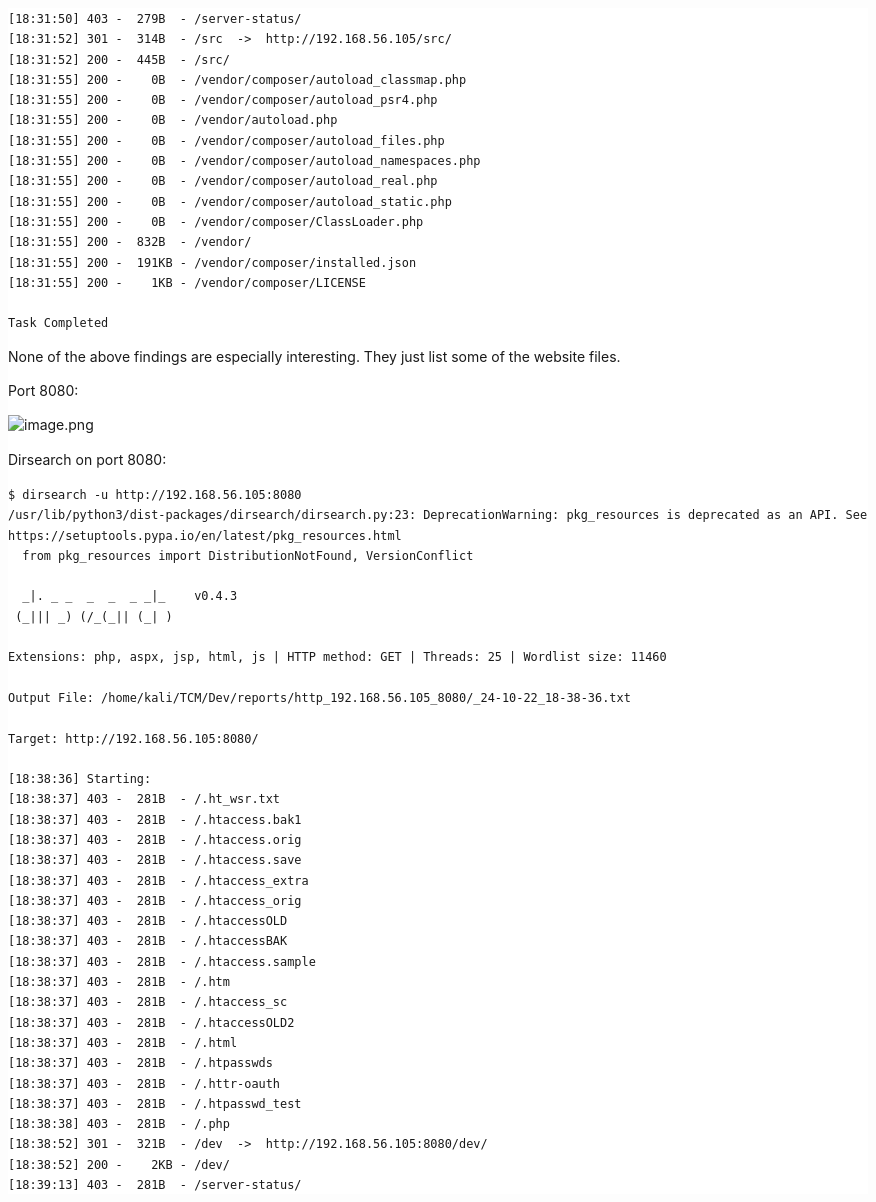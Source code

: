 ```
[18:31:50] 403 -  279B  - /server-status/
[18:31:52] 301 -  314B  - /src  ->  http://192.168.56.105/src/              
[18:31:52] 200 -  445B  - /src/                                             
[18:31:55] 200 -    0B  - /vendor/composer/autoload_classmap.php            
[18:31:55] 200 -    0B  - /vendor/composer/autoload_psr4.php                
[18:31:55] 200 -    0B  - /vendor/autoload.php                              
[18:31:55] 200 -    0B  - /vendor/composer/autoload_files.php               
[18:31:55] 200 -    0B  - /vendor/composer/autoload_namespaces.php          
[18:31:55] 200 -    0B  - /vendor/composer/autoload_real.php
[18:31:55] 200 -    0B  - /vendor/composer/autoload_static.php
[18:31:55] 200 -    0B  - /vendor/composer/ClassLoader.php
[18:31:55] 200 -  832B  - /vendor/
[18:31:55] 200 -  191KB - /vendor/composer/installed.json
[18:31:55] 200 -    1KB - /vendor/composer/LICENSE                          
                                                                             
Task Completed                                 
```

None of the above findings are especially interesting. They just list some of the website files.

Port 8080:

![image.png](https://prod-files-secure.s3.us-west-2.amazonaws.com/9dbd598d-7e94-428f-b960-b32eeb89a882/b66e7a84-998a-40db-849b-59e9de65ad57/image.png)

Dirsearch on port 8080:

```
$ dirsearch -u http://192.168.56.105:8080
/usr/lib/python3/dist-packages/dirsearch/dirsearch.py:23: DeprecationWarning: pkg_resources is deprecated as an API. See https://setuptools.pypa.io/en/latest/pkg_resources.html
  from pkg_resources import DistributionNotFound, VersionConflict

  _|. _ _  _  _  _ _|_    v0.4.3                                                                                                                    
 (_||| _) (/_(_|| (_| )                                                                                                                             
                                                                                                                                                    
Extensions: php, aspx, jsp, html, js | HTTP method: GET | Threads: 25 | Wordlist size: 11460

Output File: /home/kali/TCM/Dev/reports/http_192.168.56.105_8080/_24-10-22_18-38-36.txt

Target: http://192.168.56.105:8080/

[18:38:36] Starting:                                                                                                                                
[18:38:37] 403 -  281B  - /.ht_wsr.txt                                      
[18:38:37] 403 -  281B  - /.htaccess.bak1
[18:38:37] 403 -  281B  - /.htaccess.orig                                   
[18:38:37] 403 -  281B  - /.htaccess.save
[18:38:37] 403 -  281B  - /.htaccess_extra                                  
[18:38:37] 403 -  281B  - /.htaccess_orig
[18:38:37] 403 -  281B  - /.htaccessOLD
[18:38:37] 403 -  281B  - /.htaccessBAK
[18:38:37] 403 -  281B  - /.htaccess.sample                                 
[18:38:37] 403 -  281B  - /.htm                                             
[18:38:37] 403 -  281B  - /.htaccess_sc                                     
[18:38:37] 403 -  281B  - /.htaccessOLD2
[18:38:37] 403 -  281B  - /.html                                            
[18:38:37] 403 -  281B  - /.htpasswds                                       
[18:38:37] 403 -  281B  - /.httr-oauth
[18:38:37] 403 -  281B  - /.htpasswd_test                                   
[18:38:38] 403 -  281B  - /.php                                             
[18:38:52] 301 -  321B  - /dev  ->  http://192.168.56.105:8080/dev/         
[18:38:52] 200 -    2KB - /dev/                                             
[18:39:13] 403 -  281B  - /server-status/                                   
```